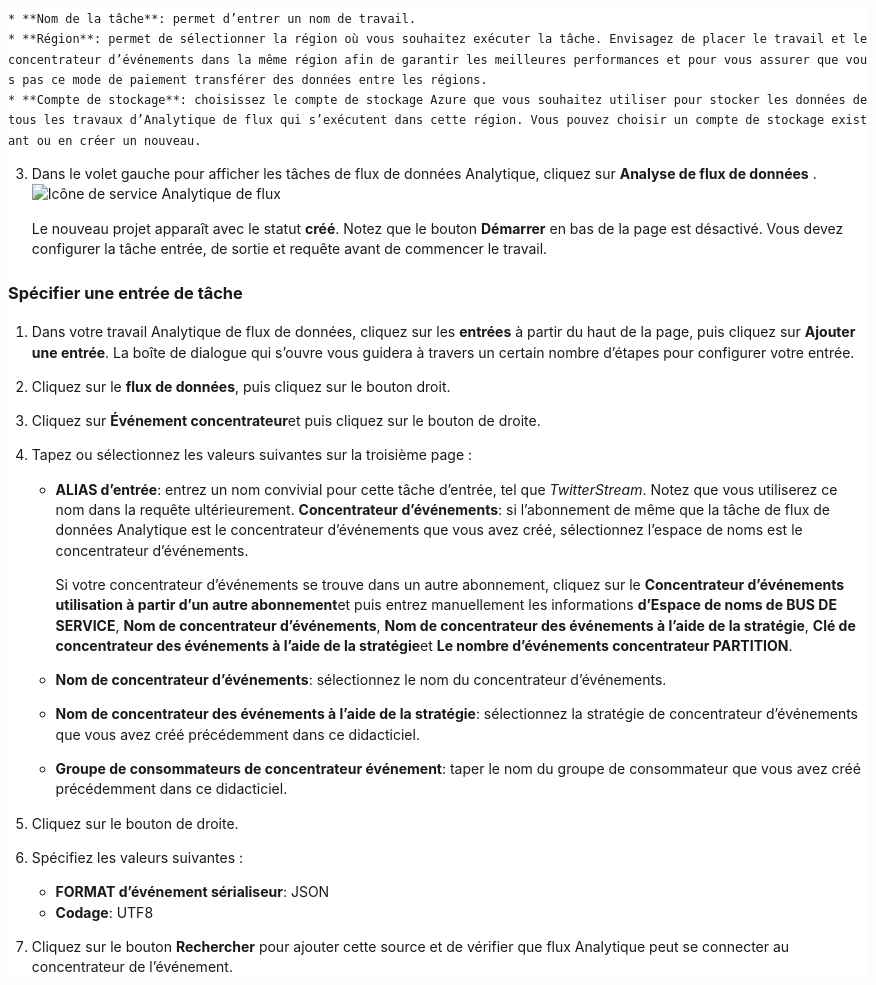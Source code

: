     * **Nom de la tâche**: permet d’entrer un nom de travail.
    * **Région**: permet de sélectionner la région où vous souhaitez exécuter la tâche. Envisagez de placer le travail et le concentrateur d’événements dans la même région afin de garantir les meilleures performances et pour vous assurer que vous pas ce mode de paiement transférer des données entre les régions.
    * **Compte de stockage**: choisissez le compte de stockage Azure que vous souhaitez utiliser pour stocker les données de tous les travaux d’Analytique de flux qui s’exécutent dans cette région. Vous pouvez choisir un compte de stockage existant ou en créer un nouveau.

3.  Dans le volet gauche pour afficher les tâches de flux de données Analytique, cliquez sur **Analyse de flux de données** .  
    ![Icône de service Analytique de flux](./media/stream-analytics-twitter-sentiment-analysis-trends/stream-analytics-service-icon.png)

    Le nouveau projet apparaît avec le statut **créé**. Notez que le bouton **Démarrer** en bas de la page est désactivé. Vous devez configurer la tâche entrée, de sortie et requête avant de commencer le travail.


### <a name="specify-job-input"></a>Spécifier une entrée de tâche
1.  Dans votre travail Analytique de flux de données, cliquez sur les **entrées** à partir du haut de la page, puis cliquez sur **Ajouter une entrée**. La boîte de dialogue qui s’ouvre vous guidera à travers un certain nombre d’étapes pour configurer votre entrée.
2.  Cliquez sur le **flux de données**, puis cliquez sur le bouton droit.
3.  Cliquez sur **Événement concentrateur**et puis cliquez sur le bouton de droite.
4.  Tapez ou sélectionnez les valeurs suivantes sur la troisième page :

    * **ALIAS d’entrée**: entrez un nom convivial pour cette tâche d’entrée, tel que *TwitterStream*. Notez que vous utiliserez ce nom dans la requête ultérieurement.
    **Concentrateur d’événements**: si l’abonnement de même que la tâche de flux de données Analytique est le concentrateur d’événements que vous avez créé, sélectionnez l’espace de noms est le concentrateur d’événements.

        Si votre concentrateur d’événements se trouve dans un autre abonnement, cliquez sur le **Concentrateur d’événements utilisation à partir d’un autre abonnement**et puis entrez manuellement les informations **d’Espace de noms de BUS DE SERVICE**, **Nom de concentrateur d’événements**, **Nom de concentrateur des événements à l’aide de la stratégie**, **Clé de concentrateur des événements à l’aide de la stratégie**et **Le nombre d’événements concentrateur PARTITION**.

    * **Nom de concentrateur d’événements**: sélectionnez le nom du concentrateur d’événements.

    * **Nom de concentrateur des événements à l’aide de la stratégie**: sélectionnez la stratégie de concentrateur d’événements que vous avez créé précédemment dans ce didacticiel.

    * **Groupe de consommateurs de concentrateur événement**: taper le nom du groupe de consommateur que vous avez créé précédemment dans ce didacticiel.
5.  Cliquez sur le bouton de droite.
6.  Spécifiez les valeurs suivantes :

    * **FORMAT d’événement sérialiseur**: JSON
    * **Codage**: UTF8

7.  Cliquez sur le bouton **Rechercher** pour ajouter cette source et de vérifier que flux Analytique peut se connecter au concentrateur de l’événement.
